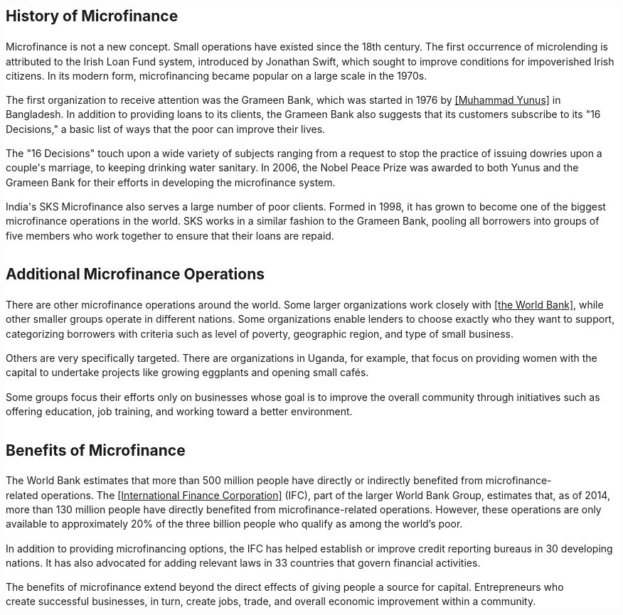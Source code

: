 ## History of Microfinance

Microfinance is not a new concept. Small operations have existed since the 18th century. The first occurrence of microlending is attributed to the Irish Loan Fund system, introduced by Jonathan Swift, which sought to improve conditions for impoverished Irish citizens. In its modern form, microfinancing became popular on a large scale in the 1970s.

The first organization to receive attention was the Grameen Bank, which was started in 1976 by [[Muhammad Yunus]](https://www.investopedia.com/terms/m/muhammad-yunus.asp) in Bangladesh. In addition to providing loans to its clients, the Grameen Bank also suggests that its customers subscribe to its "16 Decisions," a basic list of ways that the poor can improve their lives.

The "16 Decisions" touch upon a wide variety of subjects ranging from a request to stop the practice of issuing dowries upon a couple's marriage, to keeping drinking water sanitary. In 2006, the Nobel Peace Prize was awarded to both Yunus and the Grameen Bank for their efforts in developing the microfinance system.

India's SKS Microfinance also serves a large number of poor clients. Formed in 1998, it has grown to become one of the biggest microfinance operations in the world. SKS works in a similar fashion to the Grameen Bank, pooling all borrowers into groups of five members who work together to ensure that their loans are repaid.

## Additional Microfinance Operations

There are other microfinance operations around the world. Some larger organizations work closely with [[the World Bank]](https://www.investopedia.com/terms/w/worldbank.asp), while other smaller groups operate in different nations. Some organizations enable lenders to choose exactly who they want to support, categorizing borrowers with criteria such as level of poverty, geographic region, and type of small business.

Others are very specifically targeted. There are organizations in Uganda, for example, that focus on providing women with the capital to undertake projects like growing eggplants and opening small cafés.

Some groups focus their efforts only on businesses whose goal is to improve the overall community through initiatives such as offering education, job training, and working toward a better environment.

## Benefits of Microfinance

The World Bank estimates that more than 500 million people have directly or indirectly benefited from microfinance-related operations. The [[International Finance Corporation]](https://www.investopedia.com/terms/i/international-finance-corporation.asp) (IFC), part of the larger World Bank Group, estimates that, as of 2014, more than 130 million people have directly benefited from microfinance-related operations. However, these operations are only available to approximately 20% of the three billion people who qualify as among the world’s poor. 

In addition to providing microfinancing options, the IFC has helped establish or improve credit reporting bureaus in 30 developing nations. It has also advocated for adding relevant laws in 33 countries that govern financial activities.

The benefits of microfinance extend beyond the direct effects of giving people a source for capital. Entrepreneurs who create successful businesses, in turn, create jobs, trade, and overall economic improvement within a community.
